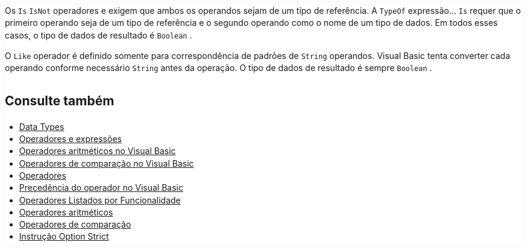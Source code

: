  Os `Is` `IsNot` operadores e exigem que ambos os operandos sejam de um tipo de referência. A `TypeOf` expressão... `Is` requer que o primeiro operando seja de um tipo de referência e o segundo operando como o nome de um tipo de dados. Em todos esses casos, o tipo de dados de resultado é `Boolean` .  
  
 O `Like` operador é definido somente para correspondência de padrões de `String` operandos. Visual Basic tenta converter cada operando conforme necessário `String` antes da operação. O tipo de dados de resultado é sempre `Boolean` .  
  
## <a name="see-also"></a>Consulte também

- [Data Types](../data-types/index.md)
- [Operadores e expressões](../../programming-guide/language-features/operators-and-expressions/index.md)
- [Operadores aritméticos no Visual Basic](../../programming-guide/language-features/operators-and-expressions/arithmetic-operators.md)
- [Operadores de comparação no Visual Basic](../../programming-guide/language-features/operators-and-expressions/comparison-operators.md)
- [Operadores](index.md)
- [Precedência do operador no Visual Basic](operator-precedence.md)
- [Operadores Listados por Funcionalidade](operators-listed-by-functionality.md)
- [Operadores aritméticos](arithmetic-operators.md)
- [Operadores de comparação](comparison-operators.md)
- [Instrução Option Strict](../statements/option-strict-statement.md)
